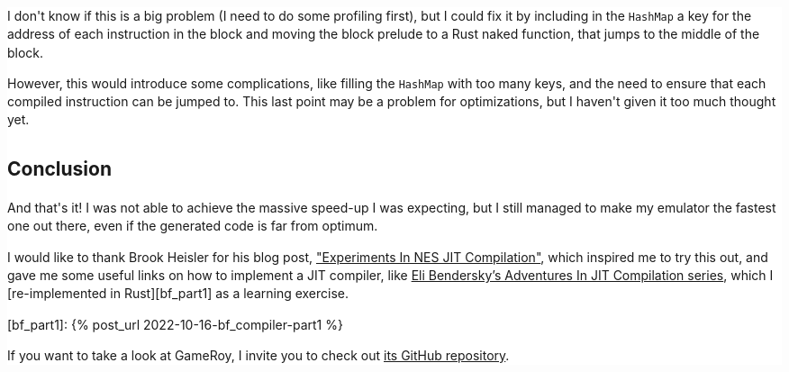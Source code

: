 I don't know if this is a big problem (I need to do some profiling first), but I
could fix it by including in the `HashMap` a key for the address of each
instruction in the block and moving the block prelude to a Rust naked function,
that jumps to the middle of the block.

However, this would introduce some complications, like filling the `HashMap`
with too many keys, and the need to ensure that each compiled instruction can be
jumped to. This last point may be a problem for optimizations, but I haven't
given it too much thought yet.

## Conclusion

And that's it! I was not able to achieve the massive speed-up I was expecting,
but I still managed to make my emulator the fastest one out there, even if the
generated code is far from optimum.

I would like to thank Brook Heisler for his blog post, ["Experiments In NES JIT
Compilation"][nes_jit], which inspired me to try this out, and gave me some
useful links on how to implement a JIT compiler, like [Eli Bendersky’s
Adventures In JIT Compilation series][eli_jit], which I [re-implemented in
Rust][bf_part1] as a learning exercise.

[eli_jit]: https://eli.thegreenplace.net/2017/adventures-in-jit-compilation-part-1-an-interpreter/
[bf_part1]: {% post_url 2022-10-16-bf_compiler-part1 %}

If you want to take a look at GameRoy, I invite you to check out [its GitHub
repository][GameRoy].

[GameRoy]: https://github.com/Rodrigodd/gameroy


[nes_jit]: https://bheisler.github.io/post/experiments-in-nes-jit-compilation/
[inc_b_playground]: https://play.rust-lang.org/?version=stable&mode=release&edition=2021&gist=77582b2e84dd1896f5c144a790d84e8e
[dynasm]: https://crates.io/crates/dynasm
[llvm]: https://llvm.org/
[clift]: https://cranelift.dev/
[interrupts]: https://gbdev.io/pandocs/Interrupt_Sources.html
[timer_next_interrupt]: https://github.com/Rodrigodd/gameroy/blob/4ac46fff3a203c20aadbb108585354701a52546e/core/src/gameboy/timer.rs#L262-L306
[ppu_next_interrupt]: https://github.com/Rodrigodd/gameroy/blob/4ac46fff3a203c20aadbb108585354701a52546e/core/src/gameboy/ppu.rs#L1536-L1723
[serial_next_interrupt]: https://github.com/Rodrigodd/gameroy/blob/4ac46fff3a203c20aadbb108585354701a52546e/core/src/gameboy/serial_transfer.rs#L121-L131
[zelda]: https://en.wikipedia.org/wiki/The_Legend_of_Zelda:_Link%27s_Awakening
[tobu]: https://tangramgames.dk/tobutobugirl/
[blondie]: https://github.com/nico-abram/blondie/
[inferno]: https://github.com/jonhoo/inferno
[plot]: https://github.com/Rodrigodd/gameroy/blob/4ac46fff3a203c20aadbb108585354701a52546e/tools/plot.py
[sameboy]: https://sameboy.github.io/
[bgb]: http://bgb.bircd.org/
[bdm]: https://mattcurrie.com/bdm/
[emulicious]: https://emulicious.net/
[gambatte-speedrun]: https://github.com/pokemon-speedrunning/gambatte-speedrun
[GBEmulatorShootout]: https://daid.github.io/GBEmulatorShootout/
[obs]: https://obsproject.com/
[^gambatte-options]: Another point is that the frameskip in Gambatte, unlike
[^gambatte-turbo]: The emulator has a hard cap of 16 in the frameskip
[^raw-data]: You can also see the [raw data collected here](https://docs.google.com/spreadsheets/d/1jrf2O9iv1QbqRu0Hown5LX2dKIk7RecZ-SZrNFdJL7I/edit?usp=sharing).
[jitboy]: https://github.com/sysprog21/jitboy
[bf_clift]: {% post_url 2022-11-21-bf_compiler-part3 %}